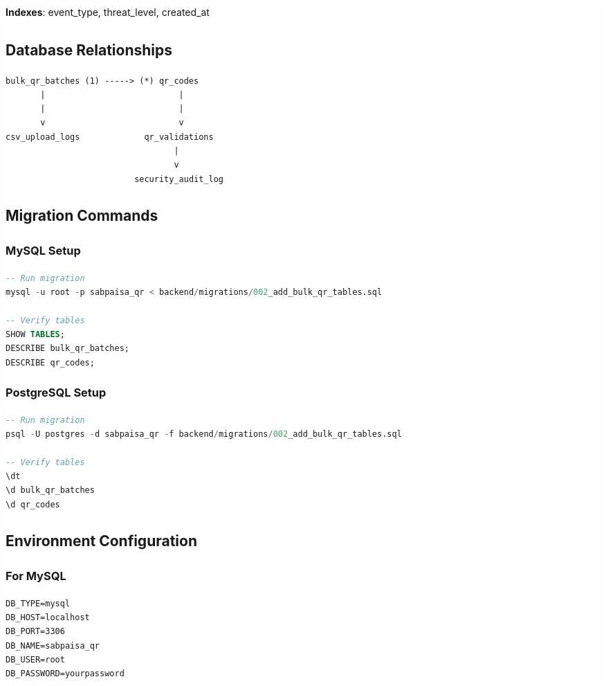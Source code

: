 **Indexes**: event_type, threat_level, created_at

## Database Relationships

```
bulk_qr_batches (1) -----> (*) qr_codes
       |                           |
       |                           |
       v                           v
csv_upload_logs             qr_validations
                                  |
                                  v
                          security_audit_log
```

## Migration Commands

### MySQL Setup
```sql
-- Run migration
mysql -u root -p sabpaisa_qr < backend/migrations/002_add_bulk_qr_tables.sql

-- Verify tables
SHOW TABLES;
DESCRIBE bulk_qr_batches;
DESCRIBE qr_codes;
```

### PostgreSQL Setup
```sql
-- Run migration
psql -U postgres -d sabpaisa_qr -f backend/migrations/002_add_bulk_qr_tables.sql

-- Verify tables
\dt
\d bulk_qr_batches
\d qr_codes
```

## Environment Configuration

### For MySQL
```env
DB_TYPE=mysql
DB_HOST=localhost
DB_PORT=3306
DB_NAME=sabpaisa_qr
DB_USER=root
DB_PASSWORD=yourpassword
```
